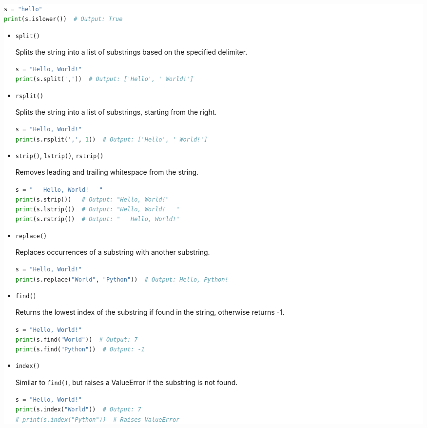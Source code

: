   ```python
  s = "hello"
  print(s.islower())  # Output: True
  ```

- `split()`

  Splits the string into a list of substrings based on the specified delimiter.

  ```python
  s = "Hello, World!"
  print(s.split(','))  # Output: ['Hello', ' World!']
  ```

- `rsplit()`

  Splits the string into a list of substrings, starting from the right.

  ```python
  s = "Hello, World!"
  print(s.rsplit(',', 1))  # Output: ['Hello', ' World!']
  ```

- `strip()`, `lstrip()`, `rstrip()`

  Removes leading and trailing whitespace from the string.

  ```python
  s = "   Hello, World!   "
  print(s.strip())   # Output: "Hello, World!"
  print(s.lstrip())  # Output: "Hello, World!   "
  print(s.rstrip())  # Output: "   Hello, World!"
  ```

- `replace()`

  Replaces occurrences of a substring with another substring.

  ```python
  s = "Hello, World!"
  print(s.replace("World", "Python"))  # Output: Hello, Python!
  ```

- `find()`

  Returns the lowest index of the substring if found in the string, otherwise returns -1.

  ```python
  s = "Hello, World!"
  print(s.find("World"))  # Output: 7
  print(s.find("Python"))  # Output: -1
  ```

- `index()`

  Similar to `find()`, but raises a ValueError if the substring is not found.

  ```python
  s = "Hello, World!"
  print(s.index("World"))  # Output: 7
  # print(s.index("Python"))  # Raises ValueError
  ```
